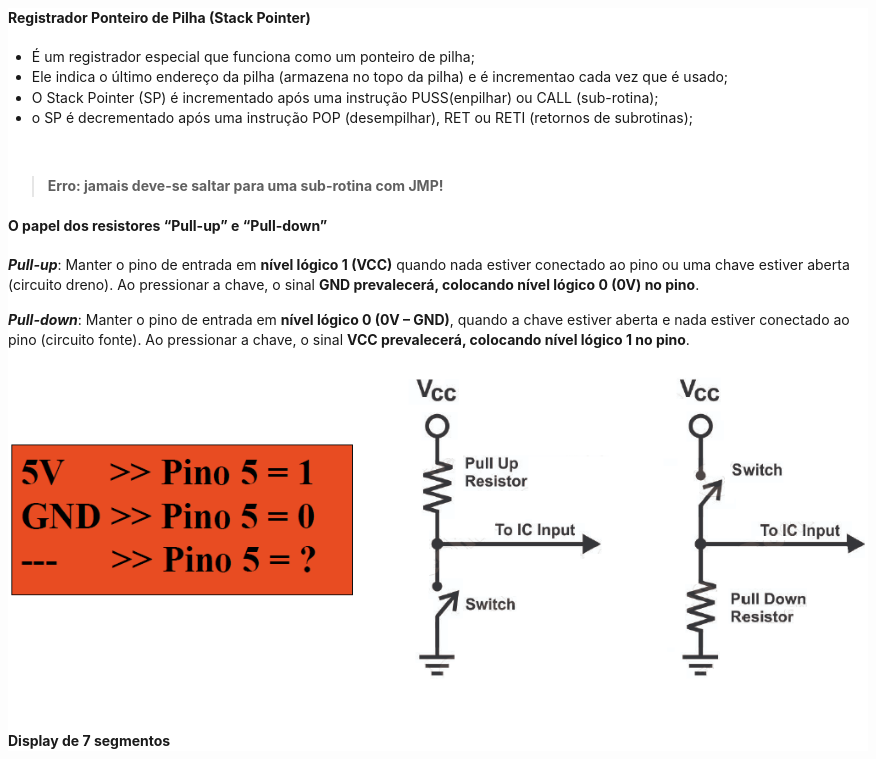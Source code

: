
#### Registrador Ponteiro de Pilha (Stack Pointer)
- É um registrador especial que funciona como um ponteiro de pilha;
- Ele indica o último endereço da pilha (armazena no topo da pilha) e é incrementao cada vez que é usado;
- O Stack Pointer (SP) é incrementado após uma instrução PUSS(enpilhar) ou CALL (sub-rotina);
- o SP é decrementado após uma instrução POP (desempilhar), RET ou RETI (retornos de subrotinas);

<br>

>**Erro: jamais deve-se saltar para uma sub-rotina com JMP!**

#### O papel dos resistores “Pull-up” e “Pull-down”

***Pull-up***: Manter o pino de entrada em **nível lógico 1 (VCC)** quando nada estiver conectado ao pino ou uma chave estiver aberta (circuito dreno). Ao pressionar a chave, o sinal **GND prevalecerá, colocando nível lógico 0 (0V) no pino**.

***Pull-down***: Manter o pino de entrada em **nível lógico 0 (0V – GND)**, quando a chave estiver aberta e nada estiver conectado ao pino (circuito fonte). Ao pressionar a chave, o sinal **VCC prevalecerá, colocando nível lógico 1 no pino**.


<div style="text-align: center;">
	<img src="./8051/imgs/img_atv5_3.png" alt="Exemplo de circuito com resitores Pull-up e Pull-down">
</div><br>


#### Display de 7 segmentos

<div style="text-align: center;">